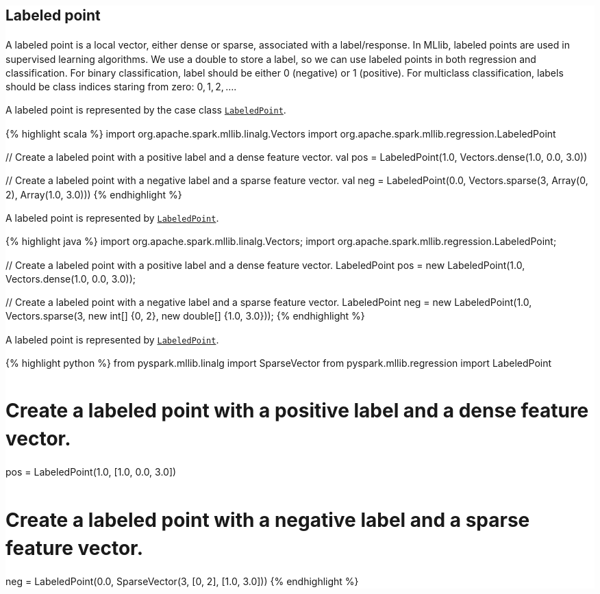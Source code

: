 </div>
</div>

## Labeled point

A labeled point is a local vector, either dense or sparse, associated with a label/response.
In MLlib, labeled points are used in supervised learning algorithms.
We use a double to store a label, so we can use labeled points in both regression and classification.
For binary classification, label should be either $0$ (negative) or $1$ (positive).
For multiclass classification, labels should be class indices staring from zero: $0, 1, 2, \ldots$.

<div class="codetabs">

<div data-lang="scala" markdown="1">

A labeled point is represented by the case class
[`LabeledPoint`](api/mllib/index.html#org.apache.spark.mllib.regression.LabeledPoint).

{% highlight scala %}
import org.apache.spark.mllib.linalg.Vectors
import org.apache.spark.mllib.regression.LabeledPoint

// Create a labeled point with a positive label and a dense feature vector.
val pos = LabeledPoint(1.0, Vectors.dense(1.0, 0.0, 3.0))

// Create a labeled point with a negative label and a sparse feature vector.
val neg = LabeledPoint(0.0, Vectors.sparse(3, Array(0, 2), Array(1.0, 3.0)))
{% endhighlight %}
</div>

<div data-lang="java" markdown="1">

A labeled point is represented by
[`LabeledPoint`](api/mllib/index.html#org.apache.spark.mllib.regression.LabeledPoint).

{% highlight java %}
import org.apache.spark.mllib.linalg.Vectors;
import org.apache.spark.mllib.regression.LabeledPoint;

// Create a labeled point with a positive label and a dense feature vector.
LabeledPoint pos = new LabeledPoint(1.0, Vectors.dense(1.0, 0.0, 3.0));

// Create a labeled point with a negative label and a sparse feature vector.
LabeledPoint neg = new LabeledPoint(1.0, Vectors.sparse(3, new int[] {0, 2}, new double[] {1.0, 3.0}));
{% endhighlight %}
</div>

<div data-lang="python" markdown="1">

A labeled point is represented by
[`LabeledPoint`](api/pyspark/pyspark.mllib.regression.LabeledPoint-class.html).

{% highlight python %}
from pyspark.mllib.linalg import SparseVector
from pyspark.mllib.regression import LabeledPoint

# Create a labeled point with a positive label and a dense feature vector.
pos = LabeledPoint(1.0, [1.0, 0.0, 3.0])

# Create a labeled point with a negative label and a sparse feature vector.
neg = LabeledPoint(0.0, SparseVector(3, [0, 2], [1.0, 3.0]))
{% endhighlight %}
</div>